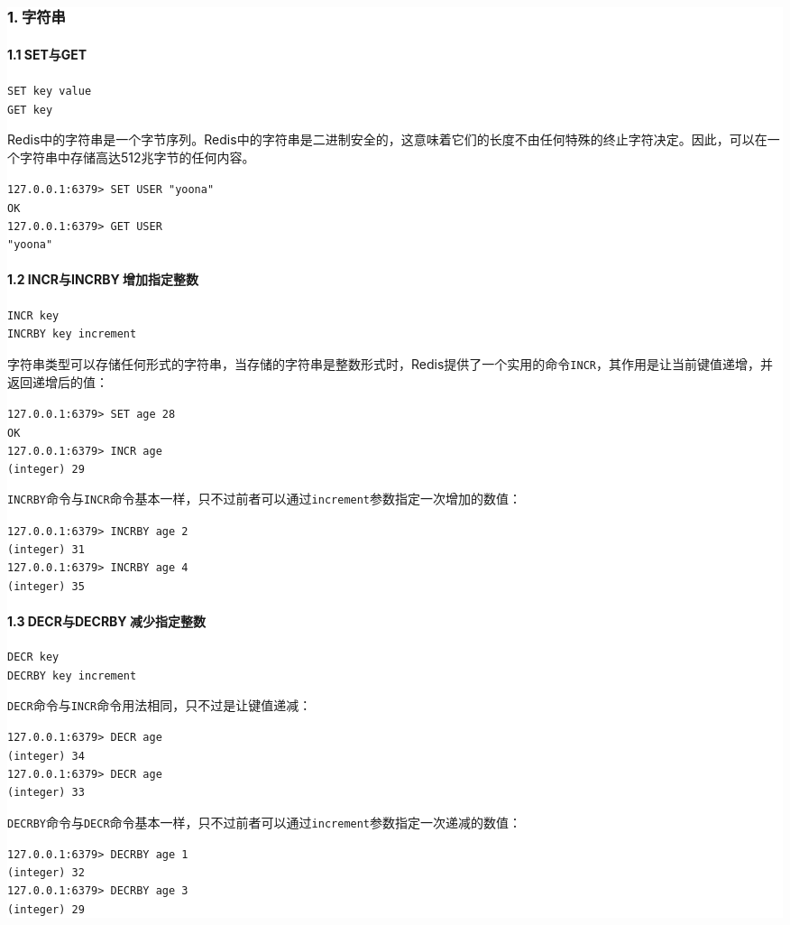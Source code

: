 
### 1. 字符串

#### 1.1 SET与GET

```
SET key value
GET key
```

Redis中的字符串是一个字节序列。Redis中的字符串是二进制安全的，这意味着它们的长度不由任何特殊的终止字符决定。因此，可以在一个字符串中存储高达512兆字节的任何内容。

```
127.0.0.1:6379> SET USER "yoona"
OK
127.0.0.1:6379> GET USER
"yoona"
```

#### 1.2 INCR与INCRBY 增加指定整数

```
INCR key
INCRBY key increment
```

字符串类型可以存储任何形式的字符串，当存储的字符串是整数形式时，Redis提供了一个实用的命令`INCR`，其作用是让当前键值递增，并返回递增后的值：
```
127.0.0.1:6379> SET age 28
OK
127.0.0.1:6379> INCR age
(integer) 29
```

`INCRBY`命令与`INCR`命令基本一样，只不过前者可以通过`increment`参数指定一次增加的数值：

```
127.0.0.1:6379> INCRBY age 2
(integer) 31
127.0.0.1:6379> INCRBY age 4
(integer) 35
```

#### 1.3 DECR与DECRBY 减少指定整数

```
DECR key
DECRBY key increment
```
`DECR`命令与`INCR`命令用法相同，只不过是让键值递减：
```
127.0.0.1:6379> DECR age
(integer) 34
127.0.0.1:6379> DECR age
(integer) 33
```
`DECRBY`命令与`DECR`命令基本一样，只不过前者可以通过`increment`参数指定一次递减的数值：
```
127.0.0.1:6379> DECRBY age 1
(integer) 32
127.0.0.1:6379> DECRBY age 3
(integer) 29
```
